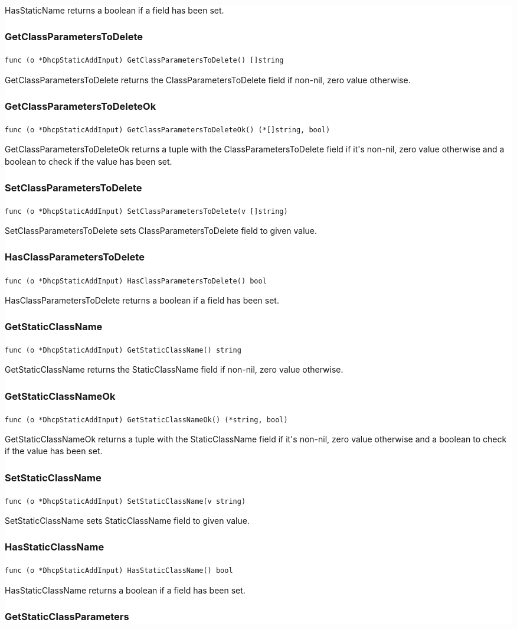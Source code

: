 HasStaticName returns a boolean if a field has been set.

### GetClassParametersToDelete

`func (o *DhcpStaticAddInput) GetClassParametersToDelete() []string`

GetClassParametersToDelete returns the ClassParametersToDelete field if non-nil, zero value otherwise.

### GetClassParametersToDeleteOk

`func (o *DhcpStaticAddInput) GetClassParametersToDeleteOk() (*[]string, bool)`

GetClassParametersToDeleteOk returns a tuple with the ClassParametersToDelete field if it's non-nil, zero value otherwise
and a boolean to check if the value has been set.

### SetClassParametersToDelete

`func (o *DhcpStaticAddInput) SetClassParametersToDelete(v []string)`

SetClassParametersToDelete sets ClassParametersToDelete field to given value.

### HasClassParametersToDelete

`func (o *DhcpStaticAddInput) HasClassParametersToDelete() bool`

HasClassParametersToDelete returns a boolean if a field has been set.

### GetStaticClassName

`func (o *DhcpStaticAddInput) GetStaticClassName() string`

GetStaticClassName returns the StaticClassName field if non-nil, zero value otherwise.

### GetStaticClassNameOk

`func (o *DhcpStaticAddInput) GetStaticClassNameOk() (*string, bool)`

GetStaticClassNameOk returns a tuple with the StaticClassName field if it's non-nil, zero value otherwise
and a boolean to check if the value has been set.

### SetStaticClassName

`func (o *DhcpStaticAddInput) SetStaticClassName(v string)`

SetStaticClassName sets StaticClassName field to given value.

### HasStaticClassName

`func (o *DhcpStaticAddInput) HasStaticClassName() bool`

HasStaticClassName returns a boolean if a field has been set.

### GetStaticClassParameters
